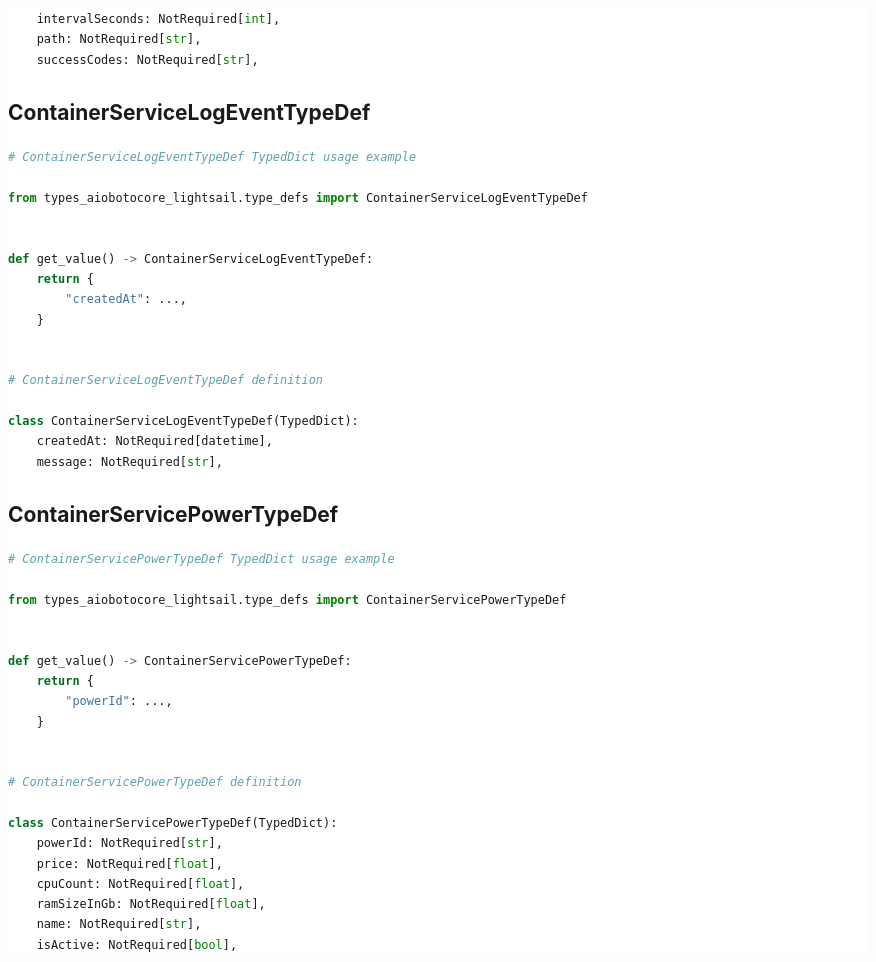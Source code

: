 ```python
    intervalSeconds: NotRequired[int],
    path: NotRequired[str],
    successCodes: NotRequired[str],
```

## ContainerServiceLogEventTypeDef

```python
# ContainerServiceLogEventTypeDef TypedDict usage example

from types_aiobotocore_lightsail.type_defs import ContainerServiceLogEventTypeDef


def get_value() -> ContainerServiceLogEventTypeDef:
    return {
        "createdAt": ...,
    }


# ContainerServiceLogEventTypeDef definition

class ContainerServiceLogEventTypeDef(TypedDict):
    createdAt: NotRequired[datetime],
    message: NotRequired[str],
```

## ContainerServicePowerTypeDef

```python
# ContainerServicePowerTypeDef TypedDict usage example

from types_aiobotocore_lightsail.type_defs import ContainerServicePowerTypeDef


def get_value() -> ContainerServicePowerTypeDef:
    return {
        "powerId": ...,
    }


# ContainerServicePowerTypeDef definition

class ContainerServicePowerTypeDef(TypedDict):
    powerId: NotRequired[str],
    price: NotRequired[float],
    cpuCount: NotRequired[float],
    ramSizeInGb: NotRequired[float],
    name: NotRequired[str],
    isActive: NotRequired[bool],
```
